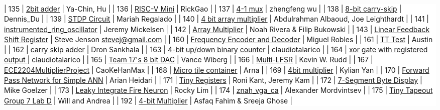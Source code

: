 | 135     | [2bit adder](tt_um_wokwi_413872016164217857)                                                             | Ya-Chin, Hu                                                                                           |
| 136     | [RISC-V Mini](tt_um_riscv_mini)                                                                          | RickGao                                                                                               |
| 137     | [4-1 mux](tt_um_wokwi_413871526879619073)                                                                | zhengfeng wu                                                                                          |
| 138     | [8-bit carry-skip](tt_um_carryskip_adder8)                                                               | Dennis_Du                                                                                             |
| 139     | [STDP Circuit](tt_um_lif1)                                                                               | Mariah Regalado                                                                                       |
| 140     | [4 bit array multiplier](tt_um_array_mult_joe_leighthardt)                                               | Abdulrahman Albaoud, Joe Leighthardt                                                                  |
| 141     | [instrumented_ring_oscillator](tt_um_instrumented_ring_oscillator)                                       | Jeremy Mickelsen                                                                                      |
| 142     | [Array Multiplier](tt_um_secB_15_array_multiplier)                                                       | Noah Rivera & Filip Bukowski                                                                          |
| 143     | [Linear Feedback Shift Register](tt_um_lfsr_stevej)                                                      | Steve Jenson <stevej@gmail.com>                                                                       |
| 160     | [Frequency Encoder and Decoder](tt_um_mroblesh)                                                          | Miguel Robles                                                                                         |
| 161     | [TT Test](tt_um_wokwi_413471588783557633)                                                                | Austin                                                                                                |
| 162     | [carry skip adder](tt_um_carryskip_adder9)                                                               | Dron Sankhala                                                                                         |
| 163     | [4-bit up/down binary counter](tt_um_claudiotalarico_counter)                                            | claudiotalarico                                                                                       |
| 164     | [xor gate with registered output ](tt_um_wokwi_413923639862662145)                                       | claudiotalarico                                                                                       |
| 165     | [Team 17's 8 bit DAC](tt_um_VanceWiberg_top)                                                             | Vance Wiberg                                                                                          |
| 166     | [Multi-LFSR](tt_um__kwr_lfsr__top)                                                                       | Kevin W. Rudd                                                                                         |
| 167     | [ECE2204MultiplierProject](tt_um_section_d_group_fifteen_array_mult_structural)                          | CaoKeHanMax                                                                                           |
| 168     | [Micro tile container](tt_um_micro_tiles_container)                                                      | Arna                                                                                                  |
| 169     | [4bit multiplier](tt_um_c_4_4b_mult)                                                                     | Kylian Yan                                                                                            |
| 170     | [Forward Pass Network for Simple ANN](tt_um_idann)                                                       | Arian Heidari                                                                                         |
| 171     | [Tiny Registers](tt_um_ronikant_jeremykam_tinyregisters)                                                 | Roni Kant, Jeremy Kam                                                                                 |
| 172     | [7-Segment Byte Display](tt_um_mikegoelzer_7segmentbyte)                                                 | Mike Goelzer                                                                                          |
| 173     | [Leaky Integrate Fire Neuron](tt_um_chip4lyfe)                                                           | Rocky Lim                                                                                             |
| 174     | [znah_vga_ca](tt_um_znah_vga_ca)                                                                         | Alexander Mordvintsev                                                                                 |
| 175     | [Tiny Tapeout Group 7 Lab D](tt_um_array_secD7)                                                          | Will and Andrea                                                                                       |
| 192     | [4-bit Multiplier](tt_um_c7_array_mult)                                                                  | Asfaq Fahim & Sreeja Ghose                                                                            |